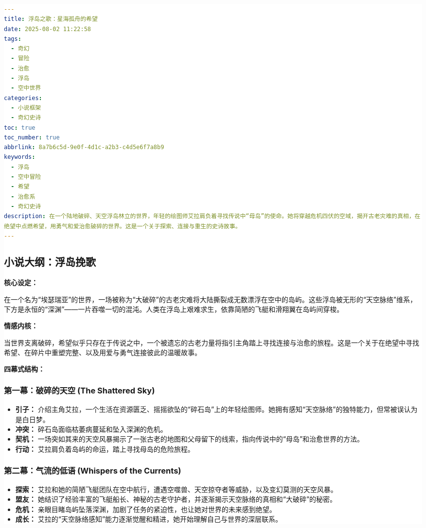 ```yaml
---
title: 浮岛之歌：星海孤舟的希望
date: 2025-08-02 11:22:58
tags:
  - 奇幻
  - 冒险
  - 治愈
  - 浮岛
  - 空中世界
categories:
  - 小说框架
  - 奇幻史诗
toc: true
toc_number: true
abbrlink: 8a7b6c5d-9e0f-4d1c-a2b3-c4d5e6f7a8b9
keywords:
  - 浮岛
  - 空中冒险
  - 希望
  - 治愈系
  - 奇幻史诗
description: 在一个陆地破碎、天空浮岛林立的世界，年轻的绘图师艾拉肩负着寻找传说中“母岛”的使命。她将穿越危机四伏的空域，揭开古老灾难的真相，在绝望中点燃希望，用勇气和爱治愈破碎的世界。这是一个关于探索、连接与重生的史诗故事。
---
```


## 小说大纲：浮岛挽歌

**核心设定：**

在一个名为“埃瑟瑞亚”的世界，一场被称为“大破碎”的古老灾难将大陆撕裂成无数漂浮在空中的岛屿。这些浮岛被无形的“天空脉络”维系，下方是永恒的“深渊”——一片吞噬一切的混沌。人类在浮岛上艰难求生，依靠简陋的飞艇和滑翔翼在岛屿间穿梭。

**情感内核：**

当世界支离破碎，希望似乎只存在于传说之中，一个被遗忘的古老力量将指引主角踏上寻找连接与治愈的旅程。这是一个关于在绝望中寻找希望、在碎片中重塑完整、以及用爱与勇气连接彼此的温暖故事。

**四幕式结构：**

### 第一幕：破碎的天空 (The Shattered Sky)

*   **引子：** 介绍主角艾拉，一个生活在资源匮乏、摇摇欲坠的“碎石岛”上的年轻绘图师。她拥有感知“天空脉络”的独特能力，但常被误认为是白日梦。
*   **冲突：** 碎石岛面临枯萎病蔓延和坠入深渊的危机。
*   **契机：** 一场突如其来的天空风暴揭示了一张古老的地图和父母留下的线索，指向传说中的“母岛”和治愈世界的方法。
*   **行动：** 艾拉肩负着岛屿的命运，踏上寻找母岛的危险旅程。

### 第二幕：气流的低语 (Whispers of the Currents)

*   **探索：** 艾拉和她的简陋飞艇团队在空中航行，遭遇空噬兽、天空掠夺者等威胁，以及变幻莫测的天空风暴。
*   **盟友：** 她结识了经验丰富的飞艇船长、神秘的古老守护者，并逐渐揭示天空脉络的真相和“大破碎”的秘密。
*   **危机：** 亲眼目睹岛屿坠落深渊，加剧了任务的紧迫性，也让她对世界的未来感到绝望。
*   **成长：** 艾拉的“天空脉络感知”能力逐渐觉醒和精进，她开始理解自己与世界的深层联系。
